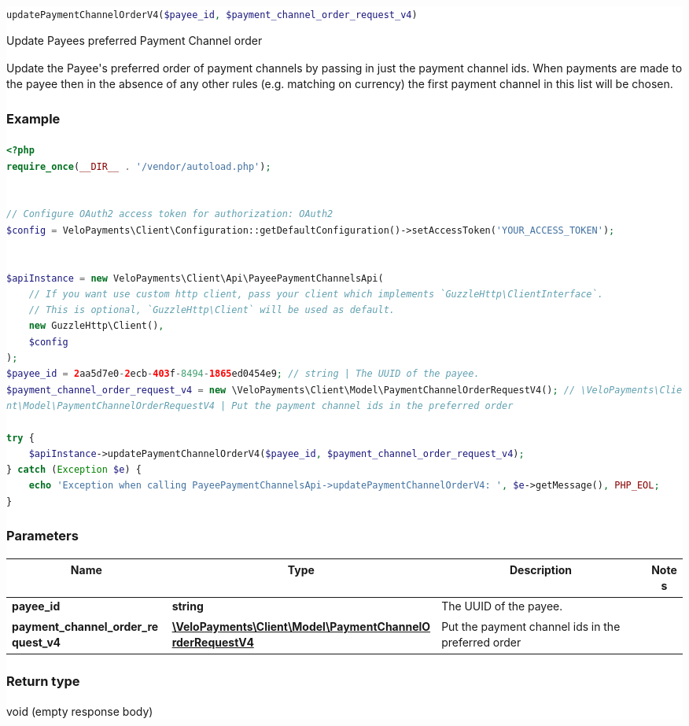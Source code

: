 ```php
updatePaymentChannelOrderV4($payee_id, $payment_channel_order_request_v4)
```

Update Payees preferred Payment Channel order

<p>Update the Payee's preferred order of payment channels by passing in just the payment channel ids. When payments are made to the payee then in the absence of any other rules (e.g. matching on currency) the first payment channel in this list will be chosen. </p>

### Example

```php
<?php
require_once(__DIR__ . '/vendor/autoload.php');


// Configure OAuth2 access token for authorization: OAuth2
$config = VeloPayments\Client\Configuration::getDefaultConfiguration()->setAccessToken('YOUR_ACCESS_TOKEN');


$apiInstance = new VeloPayments\Client\Api\PayeePaymentChannelsApi(
    // If you want use custom http client, pass your client which implements `GuzzleHttp\ClientInterface`.
    // This is optional, `GuzzleHttp\Client` will be used as default.
    new GuzzleHttp\Client(),
    $config
);
$payee_id = 2aa5d7e0-2ecb-403f-8494-1865ed0454e9; // string | The UUID of the payee.
$payment_channel_order_request_v4 = new \VeloPayments\Client\Model\PaymentChannelOrderRequestV4(); // \VeloPayments\Client\Model\PaymentChannelOrderRequestV4 | Put the payment channel ids in the preferred order

try {
    $apiInstance->updatePaymentChannelOrderV4($payee_id, $payment_channel_order_request_v4);
} catch (Exception $e) {
    echo 'Exception when calling PayeePaymentChannelsApi->updatePaymentChannelOrderV4: ', $e->getMessage(), PHP_EOL;
}
```

### Parameters

| Name | Type | Description  | Notes |
| ------------- | ------------- | ------------- | ------------- |
| **payee_id** | **string**| The UUID of the payee. | |
| **payment_channel_order_request_v4** | [**\VeloPayments\Client\Model\PaymentChannelOrderRequestV4**](../Model/PaymentChannelOrderRequestV4.md)| Put the payment channel ids in the preferred order | |

### Return type

void (empty response body)
